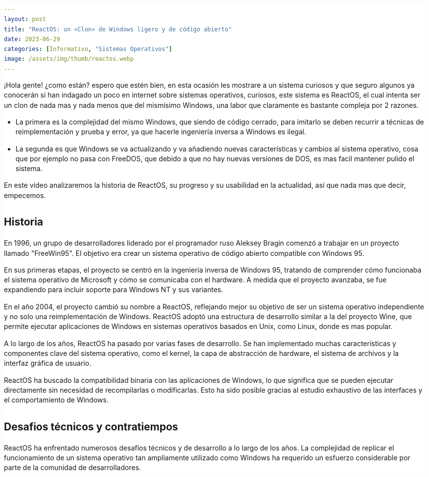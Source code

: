 ```yaml
---
layout: post
title: "ReactOS: un «Clon» de Windows ligero y de código abierto"
date: 2023-06-29
categories: [Informativo, "Sistemas Operativos"]
image: /assets/img/thumb/reactos.webp
---
```


¡Hola gente! ¿como están? espero que estén bien, en esta ocasión les mostrare a un sistema curiosos y que seguro algunos ya conocerán si han indagado un poco en internet sobre sistemas operativos, curiosos, este  sistema es ReactOS, el cual intenta ser un clon de nada mas y nada menos que del mismísimo Windows, una labor que claramente es bastante compleja por 2 razones.

- La primera es la complejidad del mismo Windows, que siendo de código cerrado, para imitarlo se deben recurrir a técnicas de reimplementación y prueba y error, ya que hacerle ingeniería inversa a Windows es ilegal.

- La segunda es que Windows se va actualizando y va añadiendo nuevas características y cambios al sistema operativo, cosa que por ejemplo no pasa con FreeDOS, que debido a que no hay nuevas versiones de DOS, es mas facil mantener pulido el sistema.

En este vídeo analizaremos la historia de ReactOS, su progreso y su usabilidad en la actualidad, así que nada mas que decir, empecemos.

## Historia

En 1996, un grupo de desarrolladores liderado por el programador ruso Aleksey Bragin comenzó a trabajar en un proyecto llamado "FreeWin95". El objetivo era crear un sistema operativo de código abierto compatible con Windows 95.

En sus primeras etapas, el proyecto se centró en la ingeniería inversa de Windows 95, tratando de comprender cómo funcionaba el sistema operativo de Microsoft y cómo se comunicaba con el hardware. A medida que el proyecto avanzaba, se fue expandiendo para incluir soporte para Windows NT y sus variantes.

En el año 2004, el proyecto cambió su nombre a ReactOS, reflejando mejor su objetivo de ser un sistema operativo independiente y no solo una reimplementación de Windows. ReactOS adoptó una estructura de desarrollo similar a la del proyecto Wine, que permite ejecutar aplicaciones de Windows en sistemas operativos
basados en Unix, como Linux, donde es mas popular.

A lo largo de los años, ReactOS ha pasado por varias fases de desarrollo. Se han implementado muchas características y componentes clave del sistema operativo, como el kernel, la capa de abstracción de hardware, el sistema de archivos y la interfaz gráfica de usuario. 

ReactOS ha buscado la compatibilidad binaria con las aplicaciones de Windows, lo que significa que se pueden ejecutar directamente sin necesidad de recompilarlas o modificarlas. Esto ha sido posible gracias al estudio exhaustivo de las interfaces y el comportamiento de Windows.

## Desafios técnicos y contratiempos

ReactOS ha enfrentado numerosos desafíos técnicos y de desarrollo a lo largo de los años. La complejidad de replicar el funcionamiento de un sistema operativo tan ampliamente utilizado como Windows ha requerido un esfuerzo considerable por parte de la comunidad de desarrolladores.
